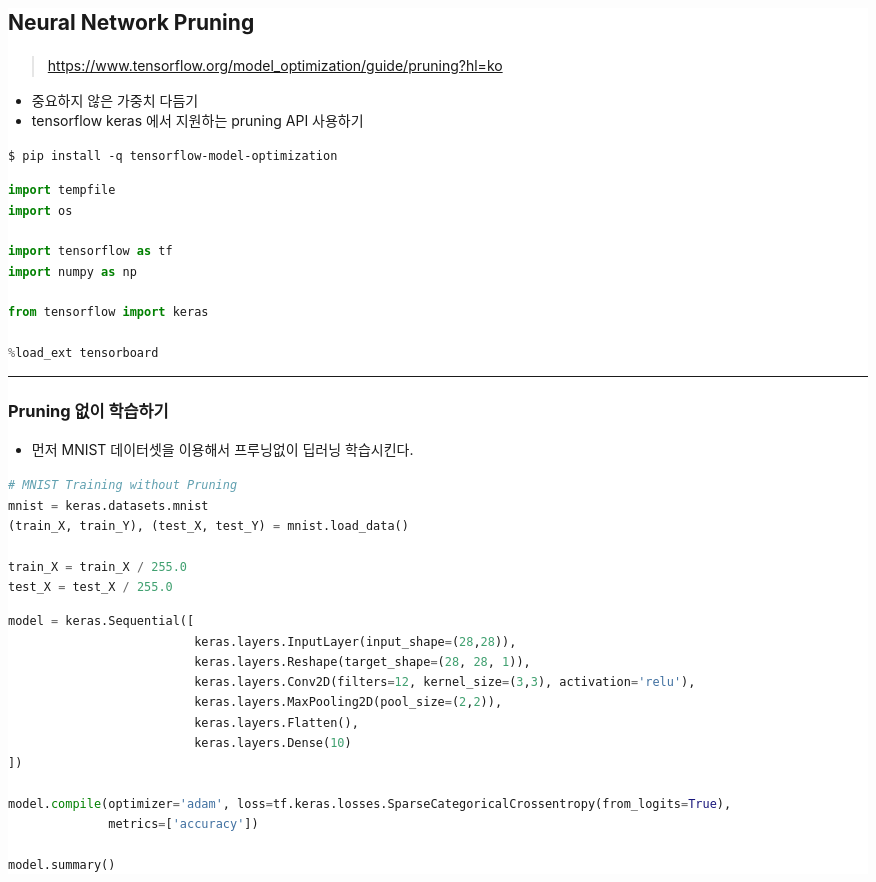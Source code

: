 ## Neural Network Pruning

> https://www.tensorflow.org/model_optimization/guide/pruning?hl=ko

- 중요하지 않은 가중치 다듬기
- tensorflow keras 에서 지원하는 pruning API 사용하기

```
$ pip install -q tensorflow-model-optimization
```

```python
import tempfile
import os

import tensorflow as tf
import numpy as np

from tensorflow import keras

%load_ext tensorboard
```

---



### Pruning 없이 학습하기

- 먼저 MNIST 데이터셋을 이용해서 프루닝없이 딥러닝 학습시킨다.

```python
# MNIST Training without Pruning
mnist = keras.datasets.mnist
(train_X, train_Y), (test_X, test_Y) = mnist.load_data()

train_X = train_X / 255.0
test_X = test_X / 255.0
```

```python
model = keras.Sequential([
                          keras.layers.InputLayer(input_shape=(28,28)),
                          keras.layers.Reshape(target_shape=(28, 28, 1)),
                          keras.layers.Conv2D(filters=12, kernel_size=(3,3), activation='relu'),
                          keras.layers.MaxPooling2D(pool_size=(2,2)),
                          keras.layers.Flatten(),
                          keras.layers.Dense(10)
])

model.compile(optimizer='adam', loss=tf.keras.losses.SparseCategoricalCrossentropy(from_logits=True),
              metrics=['accuracy'])

model.summary()
```
